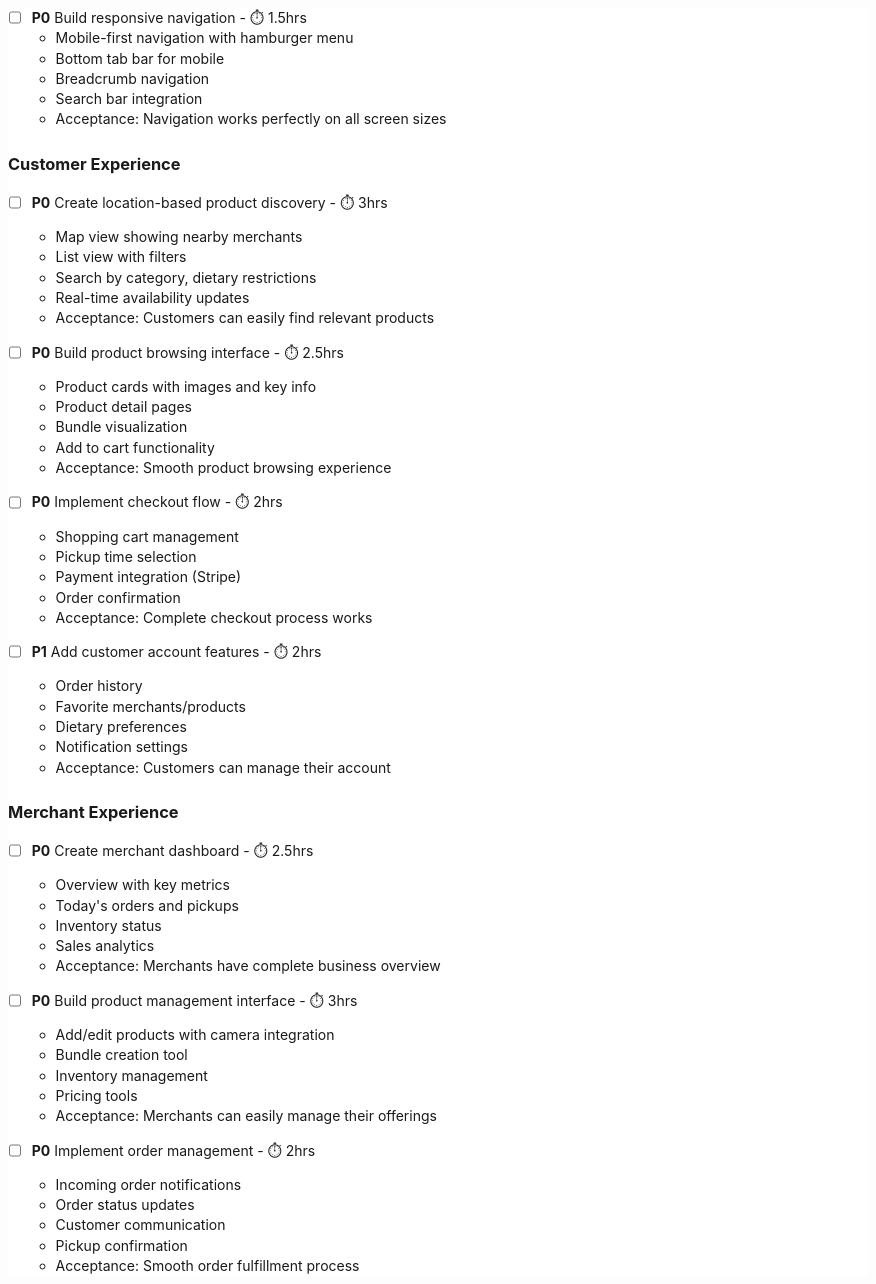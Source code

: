 - [ ] **P0** Build responsive navigation - ⏱️ 1.5hrs
  - Mobile-first navigation with hamburger menu
  - Bottom tab bar for mobile
  - Breadcrumb navigation
  - Search bar integration
  - Acceptance: Navigation works perfectly on all screen sizes

### Customer Experience
- [ ] **P0** Create location-based product discovery - ⏱️ 3hrs
  - Map view showing nearby merchants
  - List view with filters
  - Search by category, dietary restrictions
  - Real-time availability updates
  - Acceptance: Customers can easily find relevant products

- [ ] **P0** Build product browsing interface - ⏱️ 2.5hrs
  - Product cards with images and key info
  - Product detail pages
  - Bundle visualization
  - Add to cart functionality
  - Acceptance: Smooth product browsing experience

- [ ] **P0** Implement checkout flow - ⏱️ 2hrs
  - Shopping cart management
  - Pickup time selection
  - Payment integration (Stripe)
  - Order confirmation
  - Acceptance: Complete checkout process works

- [ ] **P1** Add customer account features - ⏱️ 2hrs
  - Order history
  - Favorite merchants/products
  - Dietary preferences
  - Notification settings
  - Acceptance: Customers can manage their account

### Merchant Experience
- [ ] **P0** Create merchant dashboard - ⏱️ 2.5hrs
  - Overview with key metrics
  - Today's orders and pickups
  - Inventory status
  - Sales analytics
  - Acceptance: Merchants have complete business overview

- [ ] **P0** Build product management interface - ⏱️ 3hrs
  - Add/edit products with camera integration
  - Bundle creation tool
  - Inventory management
  - Pricing tools
  - Acceptance: Merchants can easily manage their offerings

- [ ] **P0** Implement order management - ⏱️ 2hrs
  - Incoming order notifications
  - Order status updates
  - Customer communication
  - Pickup confirmation
  - Acceptance: Smooth order fulfillment process
